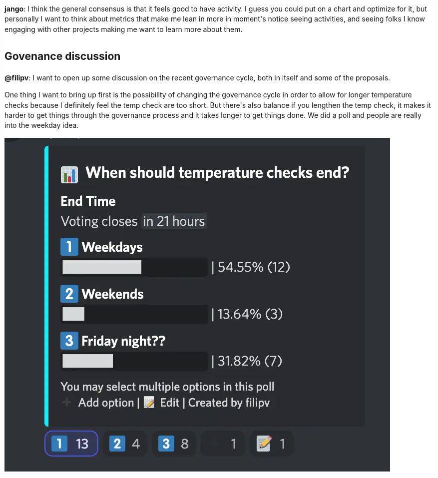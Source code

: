 **jango**: I think the general consensus is that it feels good to have activity. I guess you could put on a chart and optimize for it, but personally I want to think about metrics that make me lean in more in moment's notice seeing activities, and seeing folks I know engaging with other projects making me want to learn more about them.

## Govenance discussion

**@filipv**: I want to open up some discussion on the recent governance cycle, both in itself and some of the proposals.

One thing I want to bring up first is the possibility of changing the governance cycle in order to allow for longer temperature checks because I definitely feel the temp check are too short. But there's also balance if you lengthen the temp check, it makes it harder to get things through the governance process and it takes longer to get things done. We did a poll and people are really into the weekday idea.

![](nG8Bn2D.webp)
